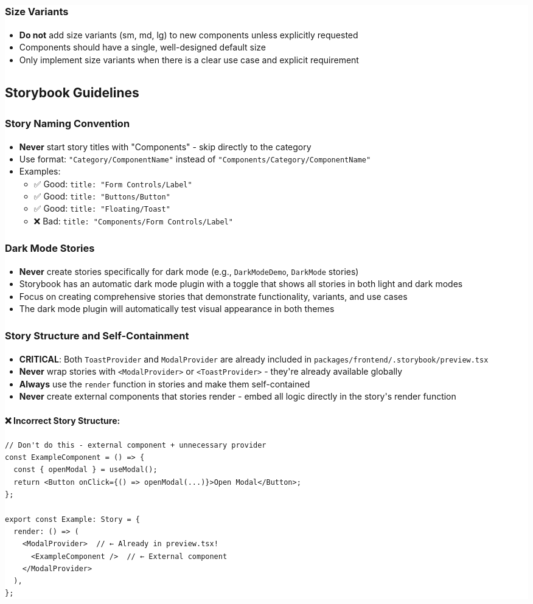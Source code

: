 ### Size Variants

- **Do not** add size variants (sm, md, lg) to new components unless explicitly requested
- Components should have a single, well-designed default size
- Only implement size variants when there is a clear use case and explicit requirement

## Storybook Guidelines

### Story Naming Convention

- **Never** start story titles with "Components" - skip directly to the category
- Use format: `"Category/ComponentName"` instead of `"Components/Category/ComponentName"`
- Examples:
  - ✅ Good: `title: "Form Controls/Label"`
  - ✅ Good: `title: "Buttons/Button"`
  - ✅ Good: `title: "Floating/Toast"`
  - ❌ Bad: `title: "Components/Form Controls/Label"`

### Dark Mode Stories

- **Never** create stories specifically for dark mode (e.g., `DarkModeDemo`, `DarkMode` stories)
- Storybook has an automatic dark mode plugin with a toggle that shows all stories in both light and dark modes
- Focus on creating comprehensive stories that demonstrate functionality, variants, and use cases
- The dark mode plugin will automatically test visual appearance in both themes

### Story Structure and Self-Containment

- **CRITICAL**: Both `ToastProvider` and `ModalProvider` are already included in `packages/frontend/.storybook/preview.tsx`
- **Never** wrap stories with `<ModalProvider>` or `<ToastProvider>` - they're already available globally
- **Always** use the `render` function in stories and make them self-contained
- **Never** create external components that stories render - embed all logic directly in the story's render function

#### ❌ Incorrect Story Structure:

```tsx
// Don't do this - external component + unnecessary provider
const ExampleComponent = () => {
  const { openModal } = useModal();
  return <Button onClick={() => openModal(...)}>Open Modal</Button>;
};

export const Example: Story = {
  render: () => (
    <ModalProvider>  // ← Already in preview.tsx!
      <ExampleComponent />  // ← External component
    </ModalProvider>
  ),
};
```
